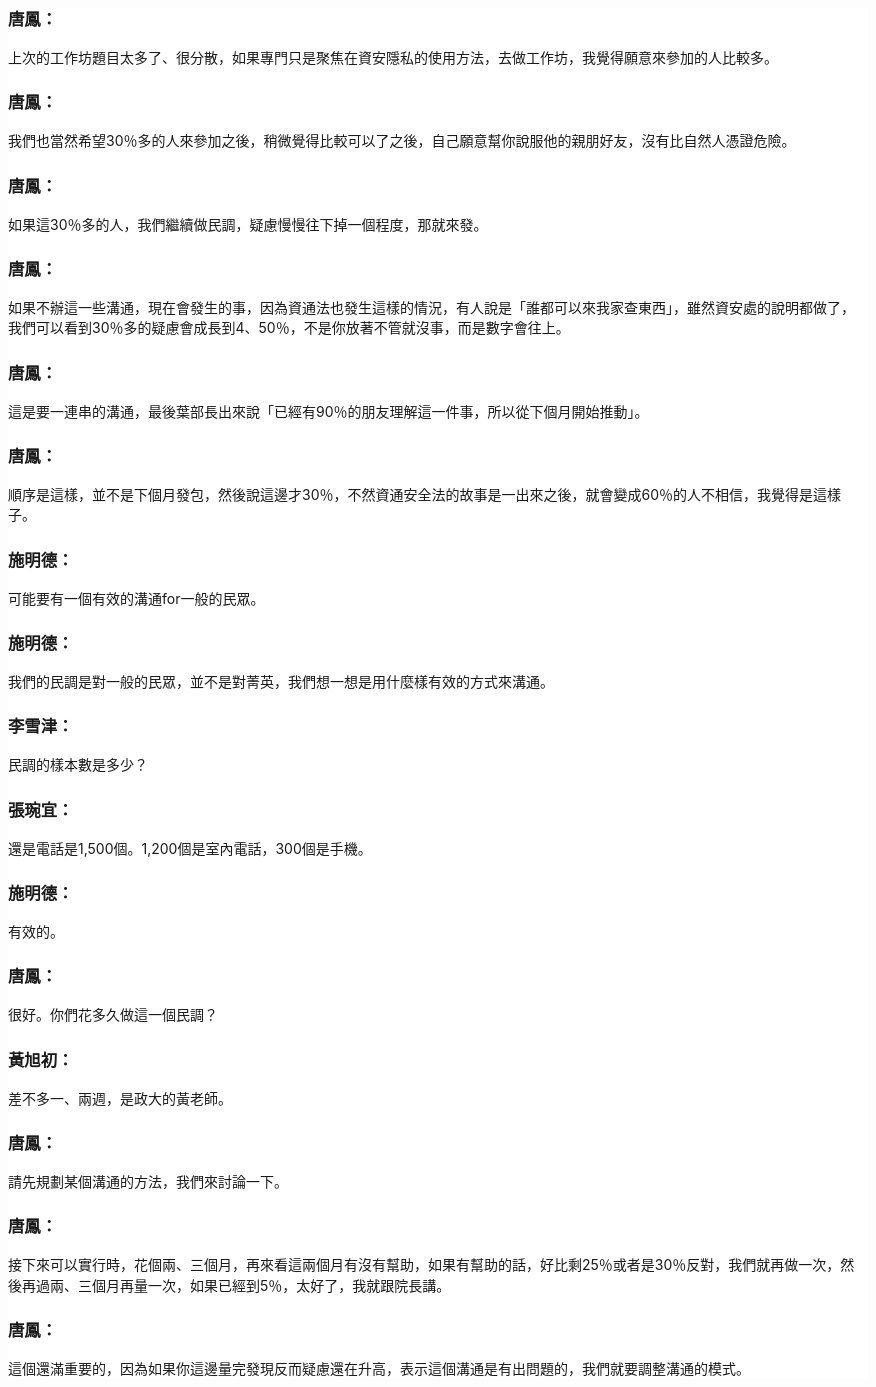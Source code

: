 ### 唐鳳：
上次的工作坊題目太多了、很分散，如果專門只是聚焦在資安隱私的使用方法，去做工作坊，我覺得願意來參加的人比較多。

### 唐鳳：
我們也當然希望30％多的人來參加之後，稍微覺得比較可以了之後，自己願意幫你說服他的親朋好友，沒有比自然人憑證危險。

### 唐鳳：
如果這30％多的人，我們繼續做民調，疑慮慢慢往下掉一個程度，那就來發。

### 唐鳳：
如果不辦這一些溝通，現在會發生的事，因為資通法也發生這樣的情況，有人說是「誰都可以來我家查東西」，雖然資安處的說明都做了，我們可以看到30％多的疑慮會成長到4、50％，不是你放著不管就沒事，而是數字會往上。

### 唐鳳：
這是要一連串的溝通，最後葉部長出來說「已經有90％的朋友理解這一件事，所以從下個月開始推動」。

### 唐鳳：
順序是這樣，並不是下個月發包，然後說這邊才30％，不然資通安全法的故事是一出來之後，就會變成60％的人不相信，我覺得是這樣子。

### 施明德：
可能要有一個有效的溝通for一般的民眾。

### 施明德：
我們的民調是對一般的民眾，並不是對菁英，我們想一想是用什麼樣有效的方式來溝通。

### 李雪津：
民調的樣本數是多少？

### 張琬宜：
還是電話是1,500個。1,200個是室內電話，300個是手機。

### 施明德：
有效的。

### 唐鳳：
很好。你們花多久做這一個民調？

### 黃旭初：
差不多一、兩週，是政大的黃老師。

### 唐鳳：
請先規劃某個溝通的方法，我們來討論一下。

### 唐鳳：
接下來可以實行時，花個兩、三個月，再來看這兩個月有沒有幫助，如果有幫助的話，好比剩25％或者是30％反對，我們就再做一次，然後再過兩、三個月再量一次，如果已經到5％，太好了，我就跟院長講。

### 唐鳳：
這個還滿重要的，因為如果你這邊量完發現反而疑慮還在升高，表示這個溝通是有出問題的，我們就要調整溝通的模式。
